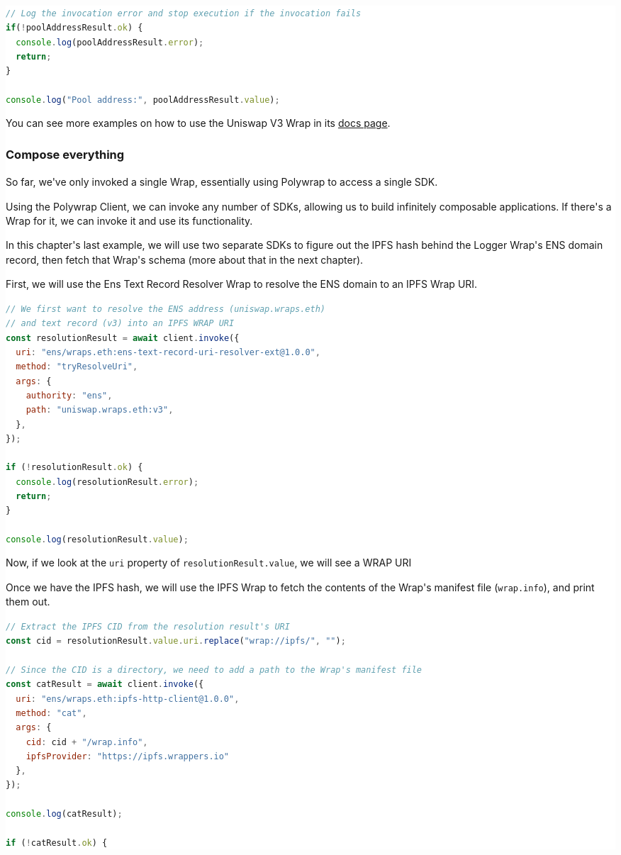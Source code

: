 ```javascript
// Log the invocation error and stop execution if the invocation fails
if(!poolAddressResult.ok) {
  console.log(poolAddressResult.error);
  return;
}

console.log("Pool address:", poolAddressResult.value);
```

You can see more examples on how to use the Uniswap V3 Wrap in its [docs page](https://uniswap.docs.wrappers.io/).

### Compose everything

So far, we've only invoked a single Wrap, essentially using Polywrap to access a single SDK.

Using the Polywrap Client, we can invoke any number of SDKs, allowing us to build infinitely composable applications. If there's a Wrap for it, we can invoke it and use its functionality.

In this chapter's last example, we will use two separate SDKs to figure out the IPFS hash behind the Logger Wrap's ENS domain record, then fetch that Wrap's schema (more about that in the next chapter).

First, we will use the Ens Text Record Resolver Wrap to resolve the ENS domain to an IPFS Wrap URI.

```javascript
// We first want to resolve the ENS address (uniswap.wraps.eth)
// and text record (v3) into an IPFS WRAP URI
const resolutionResult = await client.invoke({
  uri: "ens/wraps.eth:ens-text-record-uri-resolver-ext@1.0.0",
  method: "tryResolveUri",
  args: {
    authority: "ens",
    path: "uniswap.wraps.eth:v3",
  },
});

if (!resolutionResult.ok) {
  console.log(resolutionResult.error);
  return;
}

console.log(resolutionResult.value);
```

Now, if we look at the `uri` property of `resolutionResult.value`, we will see a WRAP URI

Once we have the IPFS hash, we will use the IPFS Wrap to fetch the contents of the Wrap's manifest file (`wrap.info`), and print them out.

```javascript
// Extract the IPFS CID from the resolution result's URI
const cid = resolutionResult.value.uri.replace("wrap://ipfs/", "");

// Since the CID is a directory, we need to add a path to the Wrap's manifest file
const catResult = await client.invoke({
  uri: "ens/wraps.eth:ipfs-http-client@1.0.0",
  method: "cat",
  args: {
    cid: cid + "/wrap.info",
    ipfsProvider: "https://ipfs.wrappers.io"
  },
});

console.log(catResult);

if (!catResult.ok) {
```